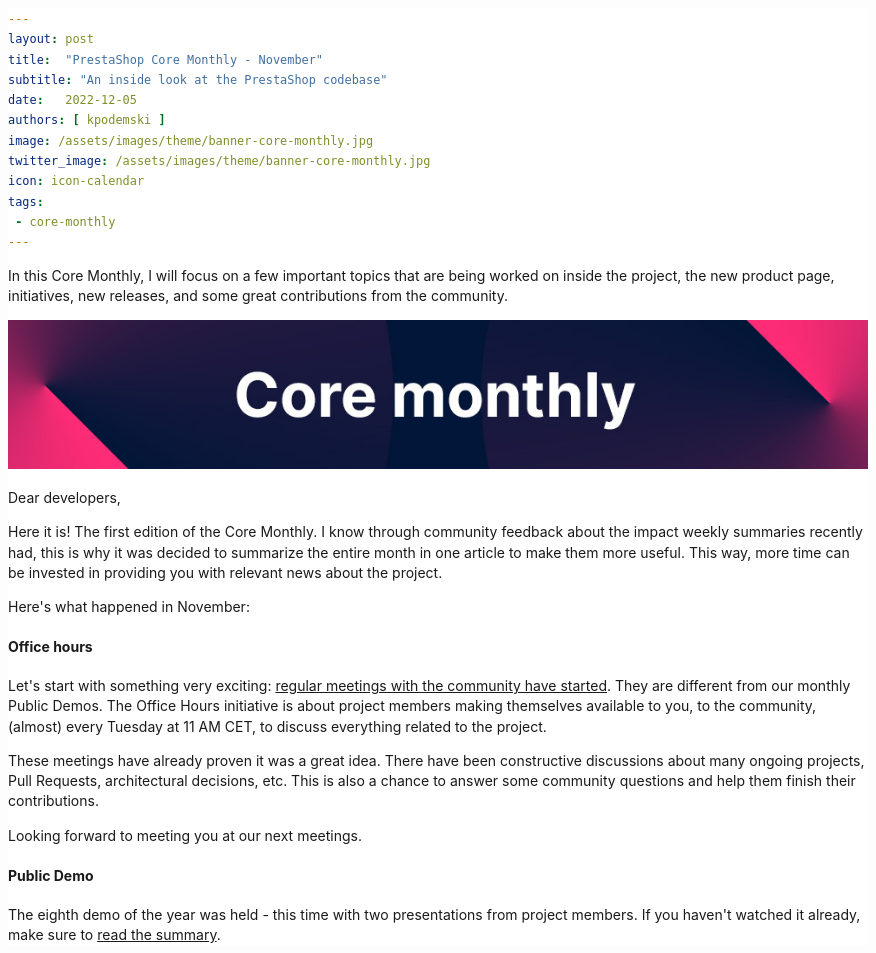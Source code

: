 ```yaml
---
layout: post
title:  "PrestaShop Core Monthly - November"
subtitle: "An inside look at the PrestaShop codebase"
date:   2022-12-05
authors: [ kpodemski ]
image: /assets/images/theme/banner-core-monthly.jpg
twitter_image: /assets/images/theme/banner-core-monthly.jpg
icon: icon-calendar
tags:
 - core-monthly
---
```


In this Core Monthly, I will focus on a few important topics that are being worked on inside the project, the new product page, initiatives, new releases, and some great contributions from the community.

![Core Monthly banner](/assets/images/theme/banner-core-monthly-wide.jpg)

Dear developers,

Here it is! The first edition of the Core Monthly. I know through community feedback about the impact weekly summaries recently had, this is why it was decided to summarize the entire month in one article to make them more useful. This way, more time can be invested in providing you with relevant news about the project.

Here's what happened in November:

#### Office hours

Let's start with something very exciting: [regular meetings with the community have started](/news/office-hours/). They are different from our monthly Public Demos. The Office Hours initiative is about project members making themselves available to you, to the community, (almost) every Tuesday at 11 AM CET, to discuss everything related to the project.

These meetings have already proven it was a great idea. There have been constructive discussions about many ongoing projects, Pull Requests, architectural decisions, etc. This is also a chance to answer some community questions and help them finish their contributions.

Looking forward to meeting you at our next meetings.

#### Public Demo

The eighth demo of the year was held - this time with two presentations from project members. If you haven't watched it already, make sure to [read the summary](/news/public-demo-8-2022/).
